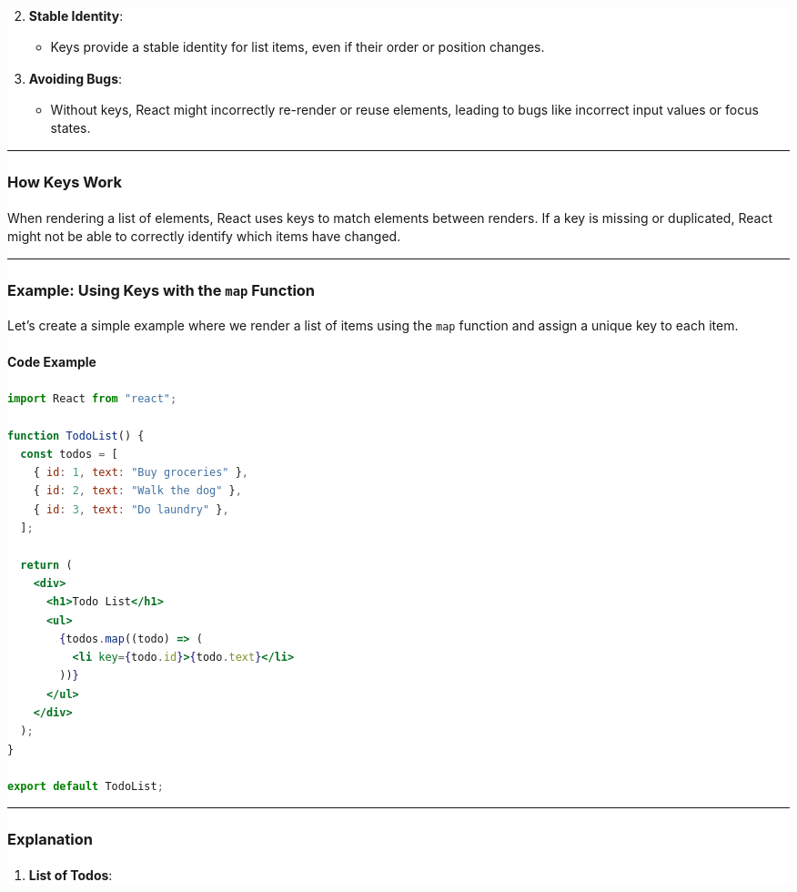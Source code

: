 2. **Stable Identity**:

   - Keys provide a stable identity for list items, even if their order or position changes.

3. **Avoiding Bugs**:

   - Without keys, React might incorrectly re-render or reuse elements, leading to bugs like incorrect input values or focus states.

---

### How Keys Work

When rendering a list of elements, React uses keys to match elements between renders. If a key is missing or duplicated, React might not be able to correctly identify which items have changed.

---

### Example: Using Keys with the `map` Function

Let’s create a simple example where we render a list of items using the `map` function and assign a unique key to each item.

#### Code Example

```jsx
import React from "react";

function TodoList() {
  const todos = [
    { id: 1, text: "Buy groceries" },
    { id: 2, text: "Walk the dog" },
    { id: 3, text: "Do laundry" },
  ];

  return (
    <div>
      <h1>Todo List</h1>
      <ul>
        {todos.map((todo) => (
          <li key={todo.id}>{todo.text}</li>
        ))}
      </ul>
    </div>
  );
}

export default TodoList;
```

---

### Explanation

1. **List of Todos**:

